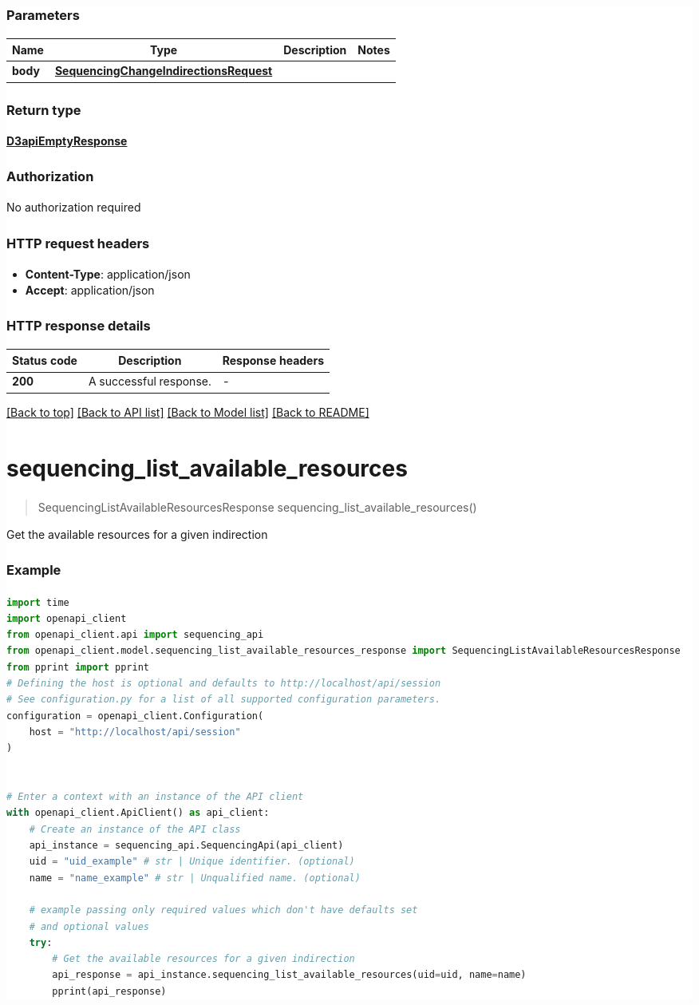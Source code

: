 

### Parameters

Name | Type | Description  | Notes
------------- | ------------- | ------------- | -------------
 **body** | [**SequencingChangeIndirectionsRequest**](SequencingChangeIndirectionsRequest.md)|  |

### Return type

[**D3apiEmptyResponse**](D3apiEmptyResponse.md)

### Authorization

No authorization required

### HTTP request headers

 - **Content-Type**: application/json
 - **Accept**: application/json


### HTTP response details

| Status code | Description | Response headers |
|-------------|-------------|------------------|
**200** | A successful response. |  -  |

[[Back to top]](#) [[Back to API list]](../README.md#documentation-for-api-endpoints) [[Back to Model list]](../README.md#documentation-for-models) [[Back to README]](../README.md)

# **sequencing_list_available_resources**
> SequencingListAvailableResourcesResponse sequencing_list_available_resources()

Get the available resources for a given indirection

### Example


```python
import time
import openapi_client
from openapi_client.api import sequencing_api
from openapi_client.model.sequencing_list_available_resources_response import SequencingListAvailableResourcesResponse
from pprint import pprint
# Defining the host is optional and defaults to http://localhost/api/session
# See configuration.py for a list of all supported configuration parameters.
configuration = openapi_client.Configuration(
    host = "http://localhost/api/session"
)


# Enter a context with an instance of the API client
with openapi_client.ApiClient() as api_client:
    # Create an instance of the API class
    api_instance = sequencing_api.SequencingApi(api_client)
    uid = "uid_example" # str | Unique identifier. (optional)
    name = "name_example" # str | Unqualified name. (optional)

    # example passing only required values which don't have defaults set
    # and optional values
    try:
        # Get the available resources for a given indirection
        api_response = api_instance.sequencing_list_available_resources(uid=uid, name=name)
        pprint(api_response)
```